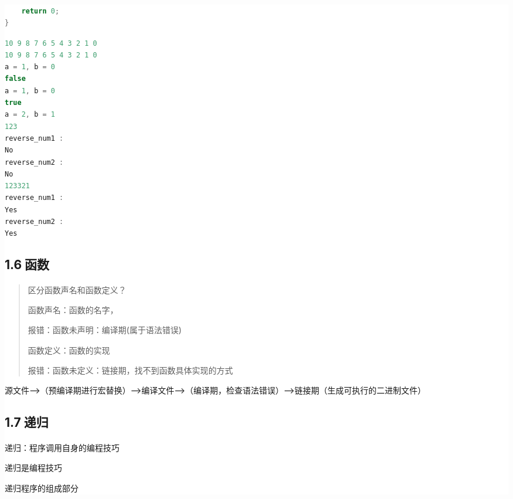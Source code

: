 ```cpp
    return 0;
}

```



```cpp
10 9 8 7 6 5 4 3 2 1 0
10 9 8 7 6 5 4 3 2 1 0
a = 1, b = 0
false
a = 1, b = 0
true
a = 2, b = 1
123
reverse_num1 :
No
reverse_num2 :
No
123321
reverse_num1 :
Yes
reverse_num2 :
Yes
```



## 1.6 函数



> 区分函数声名和函数定义？
>
> 函数声名：函数的名字，
>
> 报错：函数未声明：编译期(属于语法错误)
>
> 函数定义：函数的实现
>
> 报错：函数未定义：链接期，找不到函数具体实现的方式



源文件—>（预编译期进行宏替换）—>编译文件—>（编译期，检查语法错误）—>链接期（生成可执行的二进制文件）



## 1.7 递归

递归：程序调用自身的编程技巧

递归是编程技巧

递归程序的组成部分
